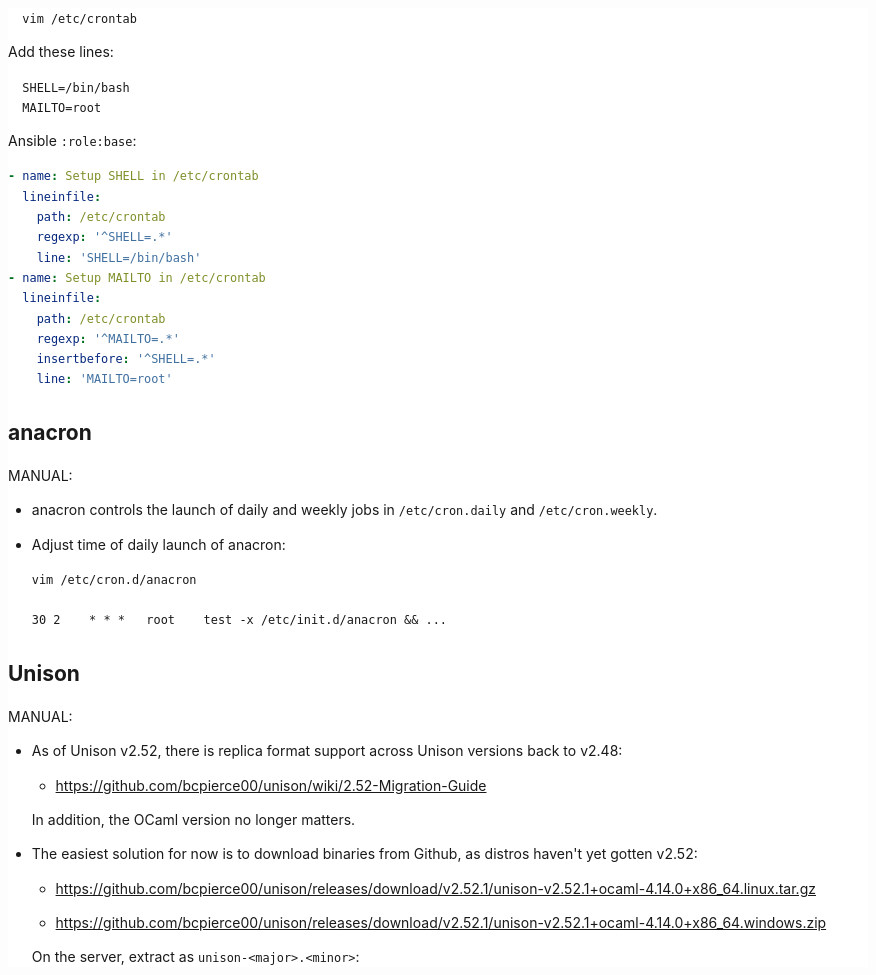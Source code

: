       vim /etc/crontab

  Add these lines:

      SHELL=/bin/bash
      MAILTO=root

  Ansible `:role:base`:

  ```yaml
  - name: Setup SHELL in /etc/crontab
    lineinfile:
      path: /etc/crontab
      regexp: '^SHELL=.*'
      line: 'SHELL=/bin/bash'
  - name: Setup MAILTO in /etc/crontab
    lineinfile:
      path: /etc/crontab
      regexp: '^MAILTO=.*'
      insertbefore: '^SHELL=.*'
      line: 'MAILTO=root'
  ```

## anacron

MANUAL:

- anacron controls the launch of daily and weekly jobs in `/etc/cron.daily` and
  `/etc/cron.weekly`.

- Adjust time of daily launch of anacron:

      vim /etc/cron.d/anacron

      30 2    * * *   root    test -x /etc/init.d/anacron && ...

## Unison

MANUAL:

- As of Unison v2.52, there is replica format support across Unison versions
  back to v2.48:

  - <https://github.com/bcpierce00/unison/wiki/2.52-Migration-Guide>

  In addition, the OCaml version no longer matters.

- The easiest solution for now is to download binaries from Github, as distros
  haven't yet gotten v2.52:

  - <https://github.com/bcpierce00/unison/releases/download/v2.52.1/unison-v2.52.1+ocaml-4.14.0+x86_64.linux.tar.gz>

  - <https://github.com/bcpierce00/unison/releases/download/v2.52.1/unison-v2.52.1+ocaml-4.14.0+x86_64.windows.zip>

  On the server, extract as `unison-<major>.<minor>`:
